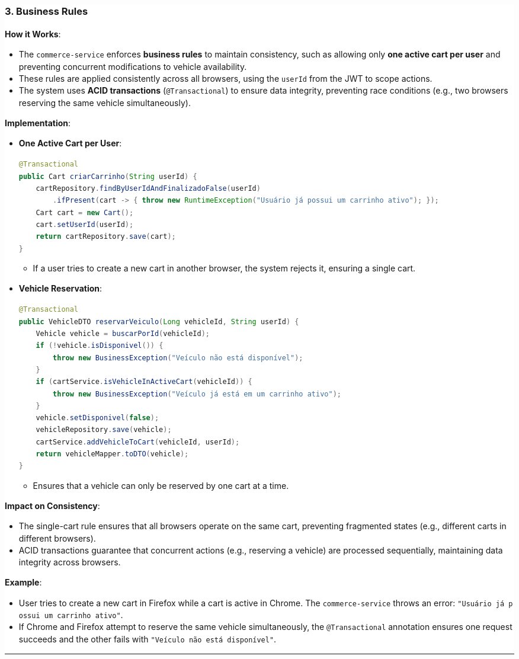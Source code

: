 
### 3. **Business Rules**

**How it Works**:
- The `commerce-service` enforces **business rules** to maintain consistency, such as allowing only **one active cart per user** and preventing concurrent modifications to vehicle availability.
- These rules are applied consistently across all browsers, using the `userId` from the JWT to scope actions.
- The system uses **ACID transactions** (`@Transactional`) to ensure data integrity, preventing race conditions (e.g., two browsers reserving the same vehicle simultaneously).

**Implementation**:
- **One Active Cart per User**:
  ```java
  @Transactional
  public Cart criarCarrinho(String userId) {
      cartRepository.findByUserIdAndFinalizadoFalse(userId)
          .ifPresent(cart -> { throw new RuntimeException("Usuário já possui um carrinho ativo"); });
      Cart cart = new Cart();
      cart.setUserId(userId);
      return cartRepository.save(cart);
  }
  ```
  - If a user tries to create a new cart in another browser, the system rejects it, ensuring a single cart.

- **Vehicle Reservation**:
  ```java
  @Transactional
  public VehicleDTO reservarVeiculo(Long vehicleId, String userId) {
      Vehicle vehicle = buscarPorId(vehicleId);
      if (!vehicle.isDisponivel()) {
          throw new BusinessException("Veículo não está disponível");
      }
      if (cartService.isVehicleInActiveCart(vehicleId)) {
          throw new BusinessException("Veículo já está em um carrinho ativo");
      }
      vehicle.setDisponivel(false);
      vehicleRepository.save(vehicle);
      cartService.addVehicleToCart(vehicleId, userId);
      return vehicleMapper.toDTO(vehicle);
  }
  ```
  - Ensures that a vehicle can only be reserved by one cart at a time.

**Impact on Consistency**:
- The single-cart rule ensures that all browsers operate on the same cart, preventing fragmented states (e.g., different carts in different browsers).
- ACID transactions guarantee that concurrent actions (e.g., reserving a vehicle) are processed sequentially, maintaining data integrity across browsers.

**Example**:
- User tries to create a new cart in Firefox while a cart is active in Chrome. The `commerce-service` throws an error: `"Usuário já possui um carrinho ativo"`.
- If Chrome and Firefox attempt to reserve the same vehicle simultaneously, the `@Transactional` annotation ensures one request succeeds and the other fails with `"Veículo não está disponível"`.

---